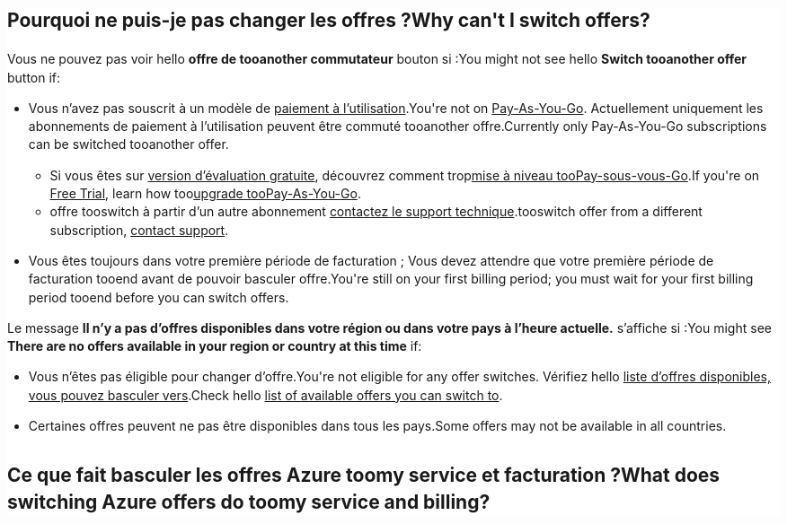 ## <a name="why-cant-i-switch-offers"></a><span data-ttu-id="b4e1c-149">Pourquoi ne puis-je pas changer les offres ?</span><span class="sxs-lookup"><span data-stu-id="b4e1c-149">Why can't I switch offers?</span></span>

<span data-ttu-id="b4e1c-150">Vous ne pouvez pas voir hello **offre de tooanother commutateur** bouton si :</span><span class="sxs-lookup"><span data-stu-id="b4e1c-150">You might not see hello **Switch tooanother offer** button if:</span></span>

* <span data-ttu-id="b4e1c-151">Vous n’avez pas souscrit à un modèle de [paiement à l’utilisation](https://azure.microsoft.com/offers/ms-azr-0003p/).</span><span class="sxs-lookup"><span data-stu-id="b4e1c-151">You're not on [Pay-As-You-Go](https://azure.microsoft.com/offers/ms-azr-0003p/).</span></span> <span data-ttu-id="b4e1c-152">Actuellement uniquement les abonnements de paiement à l’utilisation peuvent être commuté tooanother offre.</span><span class="sxs-lookup"><span data-stu-id="b4e1c-152">Currently only Pay-As-You-Go subscriptions can be switched tooanother offer.</span></span>

  * <span data-ttu-id="b4e1c-153">Si vous êtes sur [version d’évaluation gratuite](https://azure.microsoft.com/free/), découvrez comment trop[mise à niveau tooPay-sous-vous-Go](billing-upgrade-azure-subscription.md).</span><span class="sxs-lookup"><span data-stu-id="b4e1c-153">If you're on [Free Trial](https://azure.microsoft.com/free/), learn how too[upgrade tooPay-As-You-Go](billing-upgrade-azure-subscription.md).</span></span>
  * <span data-ttu-id="b4e1c-154">offre tooswitch à partir d’un autre abonnement [contactez le support technique](https://portal.azure.com/?#blade/Microsoft_Azure_Support/HelpAndSupportBlade).</span><span class="sxs-lookup"><span data-stu-id="b4e1c-154">tooswitch offer from a different subscription, [contact support](https://portal.azure.com/?#blade/Microsoft_Azure_Support/HelpAndSupportBlade).</span></span>

* <span data-ttu-id="b4e1c-155">Vous êtes toujours dans votre première période de facturation ; Vous devez attendre que votre première période de facturation tooend avant de pouvoir basculer offre.</span><span class="sxs-lookup"><span data-stu-id="b4e1c-155">You're still on your first billing period; you must wait for your first billing period tooend before you can switch offers.</span></span>

<span data-ttu-id="b4e1c-156">Le message **Il n’y a pas d’offres disponibles dans votre région ou dans votre pays à l’heure actuelle.** s’affiche si :</span><span class="sxs-lookup"><span data-stu-id="b4e1c-156">You might see **There are no offers available in your region or country at this time** if:</span></span>

* <span data-ttu-id="b4e1c-157">Vous n’êtes pas éligible pour changer d’offre.</span><span class="sxs-lookup"><span data-stu-id="b4e1c-157">You're not eligible for any offer switches.</span></span> <span data-ttu-id="b4e1c-158">Vérifiez hello [liste d’offres disponibles, vous pouvez basculer vers](#whats-supported).</span><span class="sxs-lookup"><span data-stu-id="b4e1c-158">Check hello [list of available offers you can switch to](#whats-supported).</span></span>

* <span data-ttu-id="b4e1c-159">Certaines offres peuvent ne pas être disponibles dans tous les pays.</span><span class="sxs-lookup"><span data-stu-id="b4e1c-159">Some offers may not be available in all countries.</span></span>

## <a name="what-does-switching-azure-offers-do-toomy-service-and-billing"></a><span data-ttu-id="b4e1c-160">Ce que fait basculer les offres Azure toomy service et facturation ?</span><span class="sxs-lookup"><span data-stu-id="b4e1c-160">What does switching Azure offers do toomy service and billing?</span></span>
